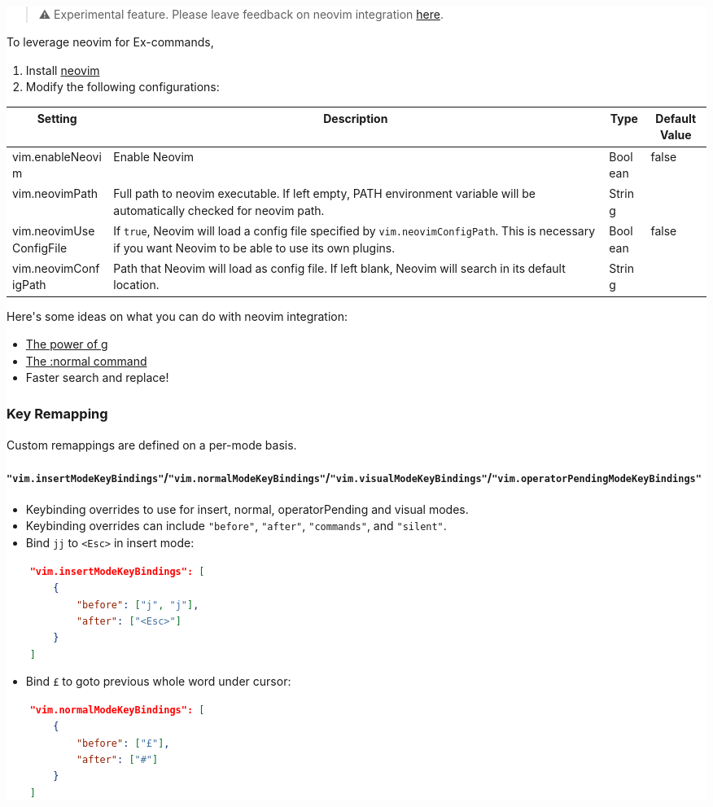 > :warning: Experimental feature. Please leave feedback on neovim integration [here](https://github.com/VSCodeVim/Vim/issues/1735).

To leverage neovim for Ex-commands,

1.  Install [neovim](https://github.com/neovim/neovim/wiki/Installing-Neovim)
2.  Modify the following configurations:

| Setting                 | Description                                                                                                                                            | Type    | Default Value |
| ----------------------- | ------------------------------------------------------------------------------------------------------------------------------------------------------ | ------- | ------------- |
| vim.enableNeovim        | Enable Neovim                                                                                                                                          | Boolean | false         |
| vim.neovimPath          | Full path to neovim executable. If left empty, PATH environment variable will be automatically checked for neovim path.                                | String  |               |
| vim.neovimUseConfigFile | If `true`, Neovim will load a config file specified by `vim.neovimConfigPath`. This is necessary if you want Neovim to be able to use its own plugins. | Boolean | false         |
| vim.neovimConfigPath    | Path that Neovim will load as config file. If left blank, Neovim will search in its default location.                                                  | String  |               |

Here's some ideas on what you can do with neovim integration:

- [The power of g](http://vim.wikia.com/wiki/Power_of_g)
- [The :normal command](https://vi.stackexchange.com/questions/4418/execute-normal-command-over-range)
- Faster search and replace!

### Key Remapping

Custom remappings are defined on a per-mode basis.

#### `"vim.insertModeKeyBindings"`/`"vim.normalModeKeyBindings"`/`"vim.visualModeKeyBindings"`/`"vim.operatorPendingModeKeyBindings"`

- Keybinding overrides to use for insert, normal, operatorPending and visual modes.
- Keybinding overrides can include `"before"`, `"after"`, `"commands"`, and `"silent"`.
- Bind `jj` to `<Esc>` in insert mode:

```json
    "vim.insertModeKeyBindings": [
        {
            "before": ["j", "j"],
            "after": ["<Esc>"]
        }
    ]
```

- Bind `£` to goto previous whole word under cursor:

```json
    "vim.normalModeKeyBindings": [
        {
            "before": ["£"],
            "after": ["#"]
        }
    ]
```
